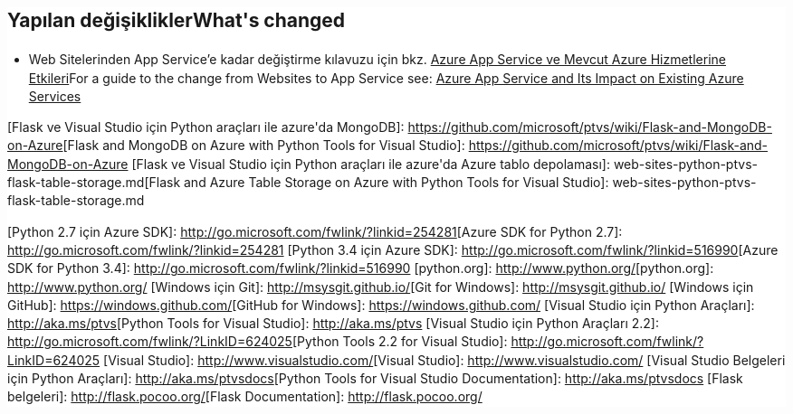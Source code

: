## <a name="whats-changed"></a><span data-ttu-id="721ae-270">Yapılan değişiklikler</span><span class="sxs-lookup"><span data-stu-id="721ae-270">What's changed</span></span>
* <span data-ttu-id="721ae-271">Web Sitelerinden App Service’e kadar değiştirme kılavuzu için bkz. [Azure App Service ve Mevcut Azure Hizmetlerine Etkileri](http://go.microsoft.com/fwlink/?LinkId=529714)</span><span class="sxs-lookup"><span data-stu-id="721ae-271">For a guide to the change from Websites to App Service see: [Azure App Service and Its Impact on Existing Azure Services](http://go.microsoft.com/fwlink/?LinkId=529714)</span></span>


<span data-ttu-id="721ae-272">[Flask ve Visual Studio için Python araçları ile azure'da MongoDB]: https://github.com/microsoft/ptvs/wiki/Flask-and-MongoDB-on-Azure</span><span class="sxs-lookup"><span data-stu-id="721ae-272">[Flask and MongoDB on Azure with Python Tools for Visual Studio]: https://github.com/microsoft/ptvs/wiki/Flask-and-MongoDB-on-Azure</span></span>
<span data-ttu-id="721ae-273">[Flask ve Visual Studio için Python araçları ile azure'da Azure tablo depolaması]: web-sites-python-ptvs-flask-table-storage.md</span><span class="sxs-lookup"><span data-stu-id="721ae-273">[Flask and Azure Table Storage on Azure with Python Tools for Visual Studio]: web-sites-python-ptvs-flask-table-storage.md</span></span>


<span data-ttu-id="721ae-274">[Python 2.7 için Azure SDK]: http://go.microsoft.com/fwlink/?linkid=254281</span><span class="sxs-lookup"><span data-stu-id="721ae-274">[Azure SDK for Python 2.7]: http://go.microsoft.com/fwlink/?linkid=254281</span></span>
<span data-ttu-id="721ae-275">[Python 3.4 için Azure SDK]: http://go.microsoft.com/fwlink/?linkid=516990</span><span class="sxs-lookup"><span data-stu-id="721ae-275">[Azure SDK for Python 3.4]: http://go.microsoft.com/fwlink/?linkid=516990</span></span>
<span data-ttu-id="721ae-276">[python.org]: http://www.python.org/</span><span class="sxs-lookup"><span data-stu-id="721ae-276">[python.org]: http://www.python.org/</span></span>
<span data-ttu-id="721ae-277">[Windows için Git]: http://msysgit.github.io/</span><span class="sxs-lookup"><span data-stu-id="721ae-277">[Git for Windows]: http://msysgit.github.io/</span></span>
<span data-ttu-id="721ae-278">[Windows için GitHub]: https://windows.github.com/</span><span class="sxs-lookup"><span data-stu-id="721ae-278">[GitHub for Windows]: https://windows.github.com/</span></span>
<span data-ttu-id="721ae-279">[Visual Studio için Python Araçları]: http://aka.ms/ptvs</span><span class="sxs-lookup"><span data-stu-id="721ae-279">[Python Tools for Visual Studio]: http://aka.ms/ptvs</span></span>
<span data-ttu-id="721ae-280">[Visual Studio için Python Araçları 2.2]: http://go.microsoft.com/fwlink/?LinkID=624025</span><span class="sxs-lookup"><span data-stu-id="721ae-280">[Python Tools 2.2 for Visual Studio]: http://go.microsoft.com/fwlink/?LinkID=624025</span></span>
<span data-ttu-id="721ae-281">[Visual Studio]: http://www.visualstudio.com/</span><span class="sxs-lookup"><span data-stu-id="721ae-281">[Visual Studio]: http://www.visualstudio.com/</span></span>
<span data-ttu-id="721ae-282">[Visual Studio Belgeleri için Python Araçları]: http://aka.ms/ptvsdocs</span><span class="sxs-lookup"><span data-stu-id="721ae-282">[Python Tools for Visual Studio Documentation]: http://aka.ms/ptvsdocs</span></span>
<span data-ttu-id="721ae-283">[Flask belgeleri]: http://flask.pocoo.org/</span><span class="sxs-lookup"><span data-stu-id="721ae-283">[Flask Documentation]: http://flask.pocoo.org/</span></span> 

